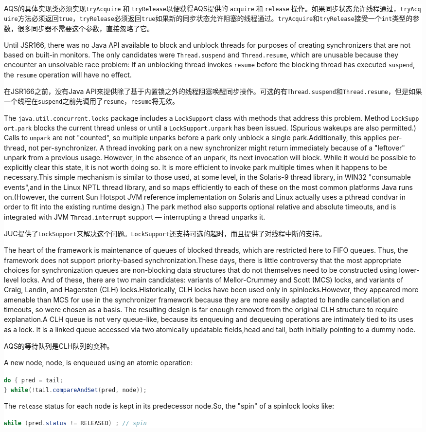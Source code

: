 AQS的具体实现类必须实现``tryAcquire`` 和 ``tryRelease``以便获得AQS提供的 ``acquire`` 和 ``release`` 操作。如果同步状态允许线程通过，``tryAcquire``方法必须返回``true``，``tryRelease``必须返回``true``如果新的同步状态允许阻塞的线程通过。``tryAcquire``和``tryRelease``接受一个``int``类型的参数，很多同步器不需要这个参数，直接忽略了它。

Until JSR166, there was no Java API available to block and unblock threads for purposes of creating synchronizers that are not based on built-in monitors. The only candidates were ``Thread.suspend`` and ``Thread.resume``, which are unusable because they encounter an unsolvable race problem: If an unblocking thread invokes ``resume`` before the blocking thread has executed ``suspend``, the ``resume`` operation will have no effect.

在JSR166之前，没有Java API来提供除了基于内置锁之外的线程阻塞唤醒同步操作。可选的有``Thread.suspend``和``Thread.resume``，但是如果一个线程在``suspend``之前先调用了``resume``，``resume``将无效。

The ``java.util.concurrent.locks`` package includes a ``LockSupport`` class with methods that address this problem. Method ``LockSupport.park`` blocks the current thread unless or until a ``LockSupport.unpark`` has been issued. (Spurious wakeups are also permitted.) Calls to ``unpark`` are not "counted", so multiple unparks before a park only unblock a single park.Additionally, this applies per-thread, not per-synchronizer. A thread invoking park on a new synchronizer might return immediately because of a "leftover" unpark from a previous usage. However, in the absence of an unpark, its next invocation will block. While it would be possible to explicitly clear this state, it is not worth doing so. It is more efficient to invoke park multiple times when it happens to be necessary.This simple mechanism is similar to those used, at some level, in the Solaris-9 thread library, in WIN32 "consumable events",and in the Linux NPTL thread library, and so maps efficiently to each of these on the most common platforms Java runs on.(However, the current Sun Hotspot JVM reference implementation on Solaris and Linux actually uses a pthread condvar in order to fit into the existing runtime design.) The park method also supports optional relative and absolute timeouts, and is integrated with JVM ``Thread.interrupt`` support — interrupting a thread unparks it.

JUC提供了``LockSupport``来解决这个问题。``LockSupport``还支持可选的超时，而且提供了对线程中断的支持。

The heart of the framework is maintenance of queues of blocked threads, which are restricted here to FIFO queues. Thus, the framework does not support priority-based synchronization.These days, there is little controversy that the most appropriate choices for synchronization queues are non-blocking data structures that do not themselves need to be constructed using lower-level locks. And of these, there are two main candidates: variants of Mellor-Crummey and Scott (MCS) locks, and variants of Craig, Landin, and Hagersten (CLH) locks.Historically, CLH locks have been used only in spinlocks.However, they appeared more amenable than MCS for use in the synchronizer framework because they are more easily adapted to handle cancellation and timeouts, so were chosen as a basis. The resulting design is far enough removed from the original CLH structure to require explanation.A CLH queue is not very queue-like, because its enqueuing and dequeuing operations are intimately tied to its uses as a lock. It is a linked queue accessed via two atomically updatable fields,head and tail, both initially pointing to a dummy node.

AQS的等待队列是CLH队列的变种。

A new node, node, is enqueued using an atomic operation:

```java
do { pred = tail;
} while(!tail.compareAndSet(pred, node));
```

The ``release`` status for each node is kept in its predecessor node.So, the "spin" of a spinlock looks like:

```java
while (pred.status != RELEASED) ; // spin
```
